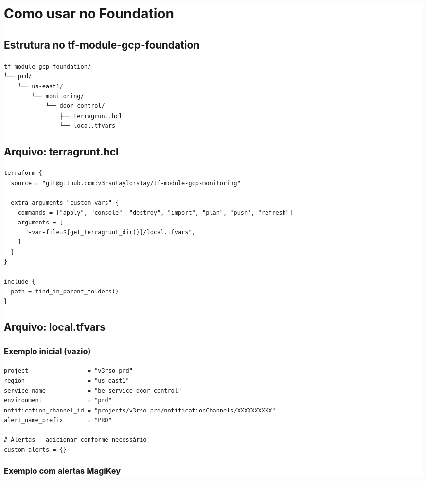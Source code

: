 # Como usar no Foundation

## Estrutura no tf-module-gcp-foundation

```
tf-module-gcp-foundation/
└── prd/
    └── us-east1/
        └── monitoring/
            └── door-control/
                ├── terragrunt.hcl
                └── local.tfvars
```

## Arquivo: terragrunt.hcl

```hcl
terraform {
  source = "git@github.com:v3rsotaylorstay/tf-module-gcp-monitoring"

  extra_arguments "custom_vars" {
    commands = ["apply", "console", "destroy", "import", "plan", "push", "refresh"]
    arguments = [
      "-var-file=${get_terragrunt_dir()}/local.tfvars",
    ]
  }
}

include {
  path = find_in_parent_folders()
}
```

## Arquivo: local.tfvars

### Exemplo inicial (vazio)

```hcl
project                 = "v3rso-prd"
region                  = "us-east1"
service_name            = "be-service-door-control"
environment             = "prd"
notification_channel_id = "projects/v3rso-prd/notificationChannels/XXXXXXXXXX"
alert_name_prefix       = "PRD"

# Alertas - adicionar conforme necessário
custom_alerts = {}
```

### Exemplo com alertas MagiKey
